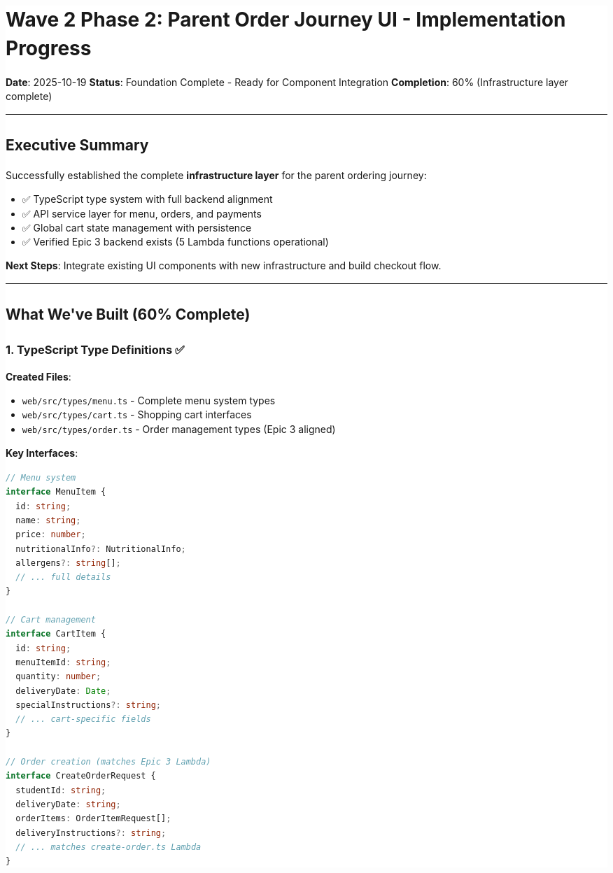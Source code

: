 # Wave 2 Phase 2: Parent Order Journey UI - Implementation Progress

**Date**: 2025-10-19
**Status**: Foundation Complete - Ready for Component Integration
**Completion**: 60% (Infrastructure layer complete)

---

## Executive Summary

Successfully established the complete **infrastructure layer** for the parent ordering journey:
- ✅ TypeScript type system with full backend alignment
- ✅ API service layer for menu, orders, and payments
- ✅ Global cart state management with persistence
- ✅ Verified Epic 3 backend exists (5 Lambda functions operational)

**Next Steps**: Integrate existing UI components with new infrastructure and build checkout flow.

---

## What We've Built (60% Complete)

### 1. TypeScript Type Definitions ✅

**Created Files**:
- `web/src/types/menu.ts` - Complete menu system types
- `web/src/types/cart.ts` - Shopping cart interfaces
- `web/src/types/order.ts` - Order management types (Epic 3 aligned)

**Key Interfaces**:
```typescript
// Menu system
interface MenuItem {
  id: string;
  name: string;
  price: number;
  nutritionalInfo?: NutritionalInfo;
  allergens?: string[];
  // ... full details
}

// Cart management
interface CartItem {
  id: string;
  menuItemId: string;
  quantity: number;
  deliveryDate: Date;
  specialInstructions?: string;
  // ... cart-specific fields
}

// Order creation (matches Epic 3 Lambda)
interface CreateOrderRequest {
  studentId: string;
  deliveryDate: string;
  orderItems: OrderItemRequest[];
  deliveryInstructions?: string;
  // ... matches create-order.ts Lambda
}
```
